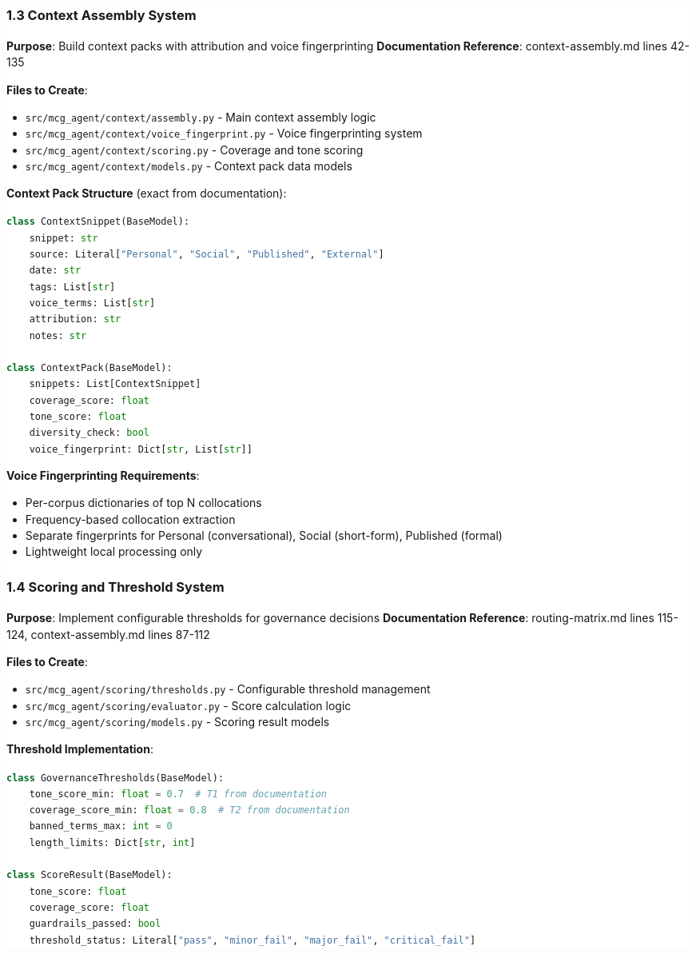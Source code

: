 ### 1.3 Context Assembly System
**Purpose**: Build context packs with attribution and voice fingerprinting
**Documentation Reference**: context-assembly.md lines 42-135

**Files to Create**:
- `src/mcg_agent/context/assembly.py` - Main context assembly logic
- `src/mcg_agent/context/voice_fingerprint.py` - Voice fingerprinting system
- `src/mcg_agent/context/scoring.py` - Coverage and tone scoring
- `src/mcg_agent/context/models.py` - Context pack data models

**Context Pack Structure** (exact from documentation):
```python
class ContextSnippet(BaseModel):
    snippet: str
    source: Literal["Personal", "Social", "Published", "External"]
    date: str  
    tags: List[str]
    voice_terms: List[str]
    attribution: str
    notes: str
    
class ContextPack(BaseModel):
    snippets: List[ContextSnippet]
    coverage_score: float
    tone_score: float  
    diversity_check: bool
    voice_fingerprint: Dict[str, List[str]]
```

**Voice Fingerprinting Requirements**:
- Per-corpus dictionaries of top N collocations
- Frequency-based collocation extraction
- Separate fingerprints for Personal (conversational), Social (short-form), Published (formal)
- Lightweight local processing only

### 1.4 Scoring and Threshold System
**Purpose**: Implement configurable thresholds for governance decisions
**Documentation Reference**: routing-matrix.md lines 115-124, context-assembly.md lines 87-112

**Files to Create**:
- `src/mcg_agent/scoring/thresholds.py` - Configurable threshold management
- `src/mcg_agent/scoring/evaluator.py` - Score calculation logic
- `src/mcg_agent/scoring/models.py` - Scoring result models

**Threshold Implementation**:
```python
class GovernanceThresholds(BaseModel):
    tone_score_min: float = 0.7  # T1 from documentation
    coverage_score_min: float = 0.8  # T2 from documentation
    banned_terms_max: int = 0
    length_limits: Dict[str, int]
    
class ScoreResult(BaseModel):
    tone_score: float
    coverage_score: float
    guardrails_passed: bool
    threshold_status: Literal["pass", "minor_fail", "major_fail", "critical_fail"]
```
